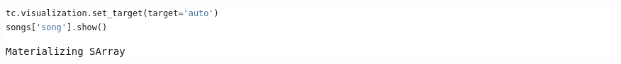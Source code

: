 


```python
tc.visualization.set_target(target='auto')
songs['song'].show()
```


<pre>Materializing SArray</pre>


